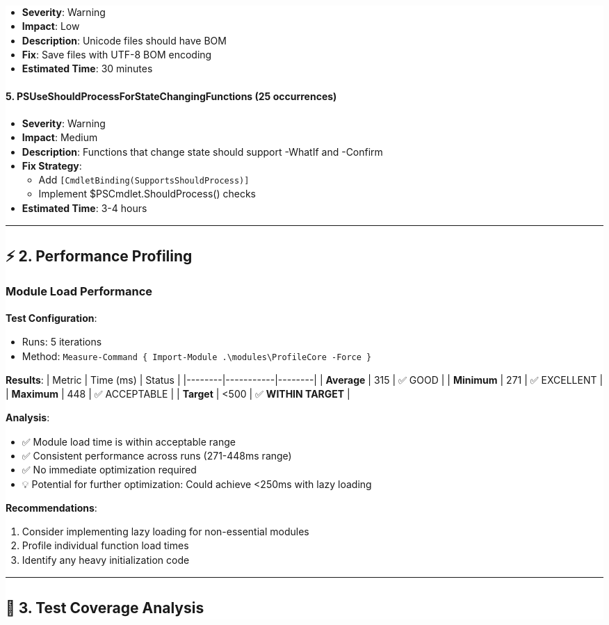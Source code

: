 - **Severity**: Warning
- **Impact**: Low
- **Description**: Unicode files should have BOM
- **Fix**: Save files with UTF-8 BOM encoding
- **Estimated Time**: 30 minutes

#### 5. PSUseShouldProcessForStateChangingFunctions (25 occurrences)

- **Severity**: Warning
- **Impact**: Medium
- **Description**: Functions that change state should support -WhatIf and -Confirm
- **Fix Strategy**:
  - Add `[CmdletBinding(SupportsShouldProcess)]`
  - Implement $PSCmdlet.ShouldProcess() checks
- **Estimated Time**: 3-4 hours

---

## ⚡ 2. Performance Profiling

### Module Load Performance

**Test Configuration**:

- Runs: 5 iterations
- Method: `Measure-Command { Import-Module .\modules\ProfileCore -Force }`

**Results**:
| Metric | Time (ms) | Status |
|--------|-----------|--------|
| **Average** | 315 | ✅ GOOD |
| **Minimum** | 271 | ✅ EXCELLENT |
| **Maximum** | 448 | ✅ ACCEPTABLE |
| **Target** | <500 | ✅ **WITHIN TARGET** |

**Analysis**:

- ✅ Module load time is within acceptable range
- ✅ Consistent performance across runs (271-448ms range)
- ✅ No immediate optimization required
- 💡 Potential for further optimization: Could achieve <250ms with lazy loading

**Recommendations**:

1. Consider implementing lazy loading for non-essential modules
2. Profile individual function load times
3. Identify any heavy initialization code

---

## 🧪 3. Test Coverage Analysis
